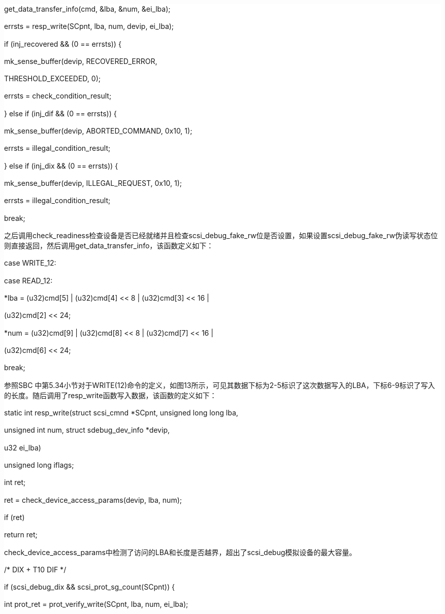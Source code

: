 <p nodeIndex="258"><span nodeIndex="546">get_data_transfer_info(cmd, &lba, &num, &ei_lba);</span></p>
<p nodeIndex="259"><span nodeIndex="547">errsts = resp_write(SCpnt, lba, num, devip, ei_lba);</span></p>
<p nodeIndex="260"><span nodeIndex="548">if (inj_recovered && (0 == errsts)) {</span></p>
<p nodeIndex="261"><span nodeIndex="549">mk_sense_buffer(devip, RECOVERED_ERROR,</span></p>
<p nodeIndex="262"><span nodeIndex="550">THRESHOLD_EXCEEDED, 0);</span></p>
<p nodeIndex="263"><span nodeIndex="551">errsts = check_condition_result;</span></p>
<p nodeIndex="264"><span nodeIndex="552">} else if (inj_dif && (0 == errsts)) {</span></p>
<p nodeIndex="265"><span nodeIndex="553">mk_sense_buffer(devip, ABORTED_COMMAND, 0x10, 1);</span></p>
<p nodeIndex="266"><span nodeIndex="554">errsts = illegal_condition_result;</span></p>
<p nodeIndex="267"><span nodeIndex="555">} else if (inj_dix && (0 == errsts)) {</span></p>
<p nodeIndex="268"><span nodeIndex="556">mk_sense_buffer(devip, ILLEGAL_REQUEST, 0x10, 1);</span></p>
<p nodeIndex="269"><span nodeIndex="557">errsts = illegal_condition_result;</span></p>

<p nodeIndex="271"><span nodeIndex="559">break;</span></p>

<p nodeIndex="273"><span nodeIndex="560">之后调用</span><span nodeIndex="561">check_readiness</span><span nodeIndex="562">检查设备是否已经就绪并且检查</span><span nodeIndex="563">scsi_debug_fake_rw</span><span nodeIndex="564">位是否设置，如果设置</span><span nodeIndex="565">scsi_debug_fake_rw</span><span nodeIndex="566">伪读写状态位则直接返回，然后调用</span><span nodeIndex="567">get_data_transfer_info</span><span nodeIndex="568">，该函数定义如下：</span></p>

<p nodeIndex="275"><span nodeIndex="570">case WRITE_12:</span></p>
<p nodeIndex="276"><span nodeIndex="571">case READ_12:</span></p>
<p nodeIndex="277"><span nodeIndex="572">*lba = (u32)cmd[5] | (u32)cmd[4] << 8 | (u32)cmd[3] << 16 |</span></p>
<p nodeIndex="278"><span nodeIndex="573">(u32)cmd[2] << 24;</span></p>

<p nodeIndex="280"><span nodeIndex="574">*num = (u32)cmd[9] | (u32)cmd[8] << 8 | (u32)cmd[7] << 16 |</span></p>
<p nodeIndex="281"><span nodeIndex="575">(u32)cmd[6] << 24;</span></p>
<p nodeIndex="282"><span nodeIndex="576">break;</span></p>

<p nodeIndex="284"><span nodeIndex="578">参照</span><span nodeIndex="579">SBC</span> <span nodeIndex="580">中第</span><span nodeIndex="581">5.34</span><span nodeIndex="582">小节对于</span><span nodeIndex="583">WRITE(12)</span><span nodeIndex="584">命令的定义，如图</span><span nodeIndex="585">13</span><span nodeIndex="586">所示，可见其数据下标为</span><span nodeIndex="587">2-5</span><span nodeIndex="588">标识了这次数据写入的</span><span nodeIndex="589">LBA</span><span nodeIndex="590">，下标</span><span nodeIndex="591">6-9</span><span nodeIndex="592">标识了写入的长度。随后调用了</span><span nodeIndex="593">resp_write</span><span nodeIndex="594">函数写入数据，该函数的定义如下：</span></p>
<p nodeIndex="285"><span nodeIndex="595">static int resp_write(struct scsi_cmnd *SCpnt, unsigned long long lba,</span></p>
<p nodeIndex="286"><span nodeIndex="596">unsigned int num, struct sdebug_dev_info *devip,</span></p>
<p nodeIndex="287"><span nodeIndex="597">u32 ei_lba)</span></p>

<p nodeIndex="289"><span nodeIndex="599">unsigned long iflags;</span></p>
<p nodeIndex="290"><span nodeIndex="600">int ret;</span></p>

<p nodeIndex="292"><span nodeIndex="601">ret = check_device_access_params(devip, lba, num);</span></p>
<p nodeIndex="293"><span nodeIndex="602">if (ret)</span></p>
<p nodeIndex="294"><span nodeIndex="603">return ret;</span></p>
<p nodeIndex="295"><span nodeIndex="604">check_device_access_params</span><span nodeIndex="605">中检测了访问的</span><span nodeIndex="606">LBA</span><span nodeIndex="607">和长度是否越界，超出了</span><span nodeIndex="608">scsi_debug</span><span nodeIndex="609">模拟设备的最大容量。</span></p>
<p nodeIndex="296"><span nodeIndex="610">/* DIX + T10 DIF */</span></p>
<p nodeIndex="297"><span nodeIndex="611">if (scsi_debug_dix && scsi_prot_sg_count(SCpnt)) {</span></p>
<p nodeIndex="298"><span nodeIndex="612">int prot_ret = prot_verify_write(SCpnt, lba, num, ei_lba);</span></p>
